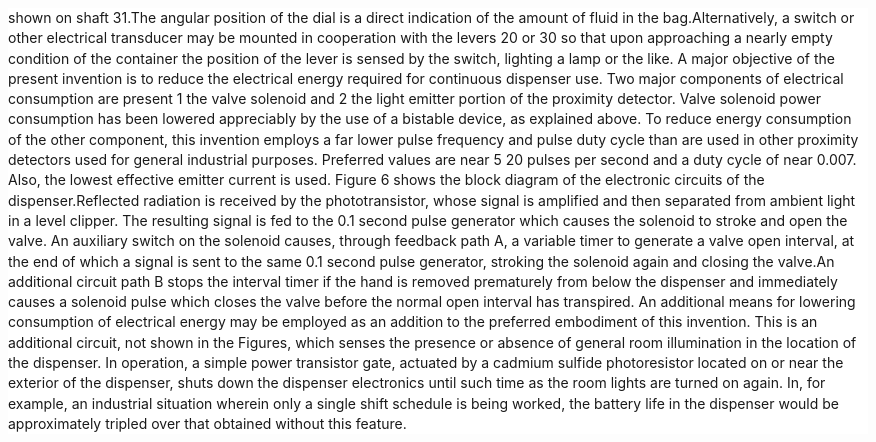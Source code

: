 shown on shaft 31.The angular position of the dial is a direct indication of the amount of fluid in the bag.Alternatively, a switch or other electrical transducer may be mounted in cooperation with the levers 20 or 30 so that upon approaching a nearly empty condition of the container the position of the lever is sensed by the switch, lighting a lamp or the like. A major objective of the present invention is to reduce the electrical energy required for continuous dispenser use. Two major components of electrical consumption are present 1 the valve solenoid and 2 the light emitter portion of the proximity detector. Valve solenoid power consumption has been lowered appreciably by the use of a bistable device, as explained above. To reduce energy consumption of the other component, this invention employs a far lower pulse frequency and pulse duty cycle than are used in other proximity detectors used for general industrial purposes. Preferred values are near 5 20 pulses per second and a duty cycle of near 0.007. Also, the lowest effective emitter current is used. Figure 6 shows the block diagram of the electronic circuits of the dispenser.Reflected radiation is received by the phototransistor, whose signal is amplified and then separated from ambient light in a level clipper. The resulting signal is fed to the 0.1 second pulse generator which causes the solenoid to stroke and open the valve. An auxiliary switch on the solenoid causes, through feedback path A, a variable timer to generate a valve open interval, at the end of which a signal is sent to the same 0.1 second pulse generator, stroking the solenoid again and closing the valve.An additional circuit path B stops the interval timer if the hand is removed prematurely from below the dispenser and immediately causes a solenoid pulse which closes the valve before the normal open interval has transpired. An additional means for lowering consumption of electrical energy may be employed as an addition to the preferred embodiment of this invention. This is an additional circuit, not shown in the Figures, which senses the presence or absence of general room illumination in the location of the dispenser. In operation, a simple power transistor gate, actuated by a cadmium sulfide photoresistor located on or near the exterior of the dispenser, shuts down the dispenser electronics until such time as the room lights are turned on again. In, for example, an industrial situation wherein only a single shift schedule is being worked, the battery life in the dispenser would be approximately tripled over that obtained without this feature.